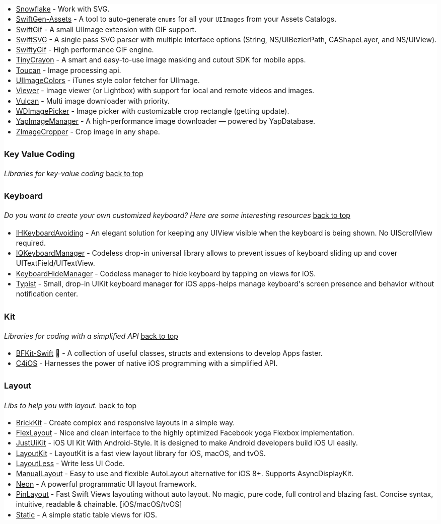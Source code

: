 * [Snowflake](https://github.com/onmyway133/Snowflake) - Work with SVG.
* [SwiftGen-Assets](https://github.com/SwiftGen/SwiftGen#assets-catalogs) - A tool to auto-generate `enums` for all your `UIImages` from your Assets Catalogs.
* [SwiftGif](https://github.com/swiftgif/SwiftGif) - A small UIImage extension with GIF support.
* [SwiftSVG](https://github.com/mchoe/SwiftSVG) - A single pass SVG parser with multiple interface options (String, NS/UIBezierPath, CAShapeLayer, and NS/UIView).
* [SwiftyGif](https://github.com/kirualex/SwiftyGif) - High performance GIF engine.
* [TinyCrayon](https://github.com/TinyCrayon/TinyCrayon-iOS-SDK) - A smart and easy-to-use image masking and cutout SDK for mobile apps.
* [Toucan](https://github.com/gavinbunney/Toucan) - Image processing api.
* [UIImageColors](https://github.com/jathu/UIImageColors) - iTunes style color fetcher for UIImage.
* [Viewer](https://github.com/bakkenbaeck/Viewer) - Image viewer (or Lightbox) with support for local and remote videos and images.
* [Vulcan](https://github.com/jinSasaki/Vulcan) - Multi image downloader with priority.
* [WDImagePicker](https://github.com/justwudi/WDImagePicker) - Image picker with customizable crop rectangle (getting update).
* [YapImageManager](https://github.com/yapstudios/YapImageManager) - A high-performance image downloader — powered by YapDatabase.
* [ZImageCropper](https://github.com/ZaidPathan/ZImageCropper) - Crop image in any shape.

### Key Value Coding
*Libraries for key-value coding* [back to top](#readme) 


### Keyboard
*Do you want to create your own customized keyboard? Here are some interesting resources* [back to top](#readme) 

* [IHKeyboardAvoiding](https://github.com/IdleHandsApps/IHKeyboardAvoiding) - An elegant solution for keeping any UIView visible when the keyboard is being shown. No UIScrollView required.
* [IQKeyboardManager](https://github.com/hackiftekhar/IQKeyboardManager) - Codeless drop-in universal library allows to prevent issues of keyboard sliding up and cover UITextField/UITextView.
* [KeyboardHideManager](https://github.com/bonyadmitr/KeyboardHideManager) - Codeless manager to hide keyboard by tapping on views for iOS.
* [Typist](https://github.com/totocaster/Typist) - Small, drop-in UIKit keyboard manager for iOS apps-helps manage keyboard's screen presence and behavior without notification center.

### Kit
*Libraries for coding with a simplified API* [back to top](#readme) 

* [BFKit-Swift](https://github.com/FabrizioBrancati/BFKit-Swift) :penguin: - A collection of useful classes, structs and extensions to develop Apps faster.
* [C4iOS](https://github.com/C4Labs/C4iOS) - Harnesses the power of native iOS programming with a simplified API.

### Layout
*Libs to help you with layout.* [back to top](#readme) 

* [BrickKit](https://github.com/wayfair/brickkit-ios) - Create complex and responsive layouts in a simple way.
* [FlexLayout](https://github.com/layoutBox/FlexLayout) - Nice and clean interface to the highly optimized Facebook yoga Flexbox implementation.
* [JustUiKit](https://github.com/lfkdsk/JustUiKit) - iOS UI Kit With Android-Style. It is designed to make Android developers build iOS UI easily.
* [LayoutKit](https://github.com/linkedin/LayoutKit) - LayoutKit is a fast view layout library for iOS, macOS, and tvOS.
* [LayoutLess](https://github.com/DeclarativeHub/Layoutless) - Write less UI Code.
* [ManualLayout](https://github.com/isair/ManualLayout) - Easy to use and flexible AutoLayout alternative for iOS 8+. Supports AsyncDisplayKit.
* [Neon](https://github.com/mamaral/Neon) - A powerful programmatic UI layout framework.
* [PinLayout](https://github.com/mirego/PinLayout) - Fast Swift Views layouting without auto layout. No magic, pure code, full control and blazing fast. Concise syntax, intuitive, readable & chainable. [iOS/macOS/tvOS]
* [Static](https://github.com/venmo/Static) - A simple static table views for iOS.